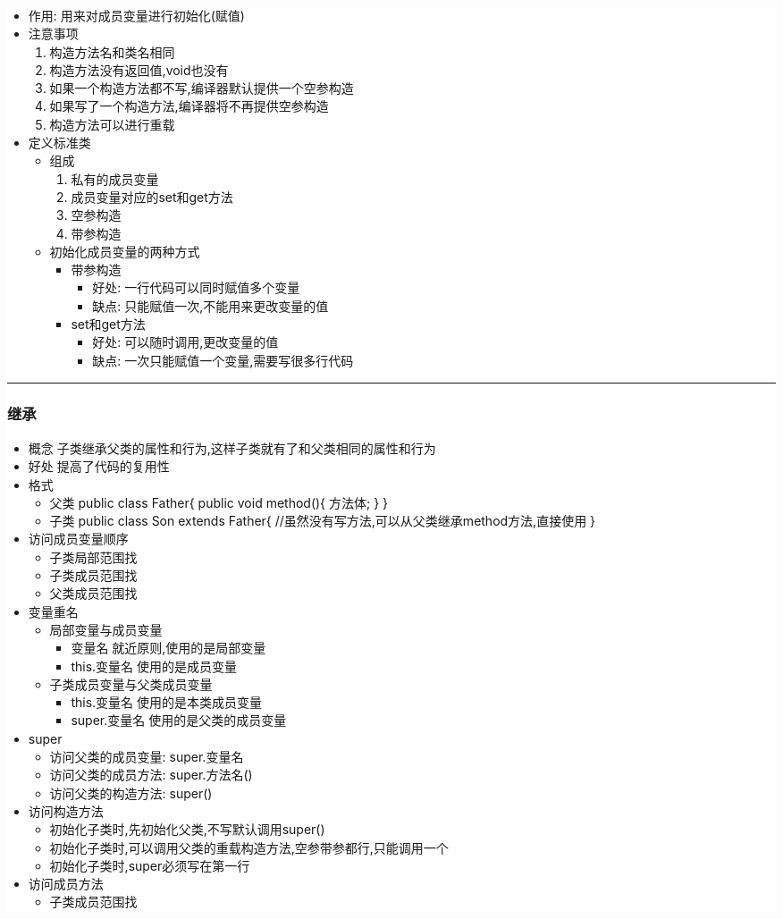   * 作用:	用来对成员变量进行初始化(赋值)
  * 注意事项
    1. 构造方法名和类名相同
    2. 构造方法没有返回值,void也没有
    3. 如果一个构造方法都不写,编译器默认提供一个空参构造
    4. 如果写了一个构造方法,编译器将不再提供空参构造
    5. 构造方法可以进行重载
* 定义标准类
  * 组成
    1. 私有的成员变量
    2. 成员变量对应的set和get方法
    3. 空参构造
    4. 带参构造
  * 初始化成员变量的两种方式
    * 带参构造
      * 好处:	一行代码可以同时赋值多个变量
      * 缺点:	只能赋值一次,不能用来更改变量的值
    * set和get方法
      * 好处:	可以随时调用,更改变量的值
      * 缺点:	一次只能赋值一个变量,需要写很多行代码

***

### 继承
* 概念
	子类继承父类的属性和行为,这样子类就有了和父类相同的属性和行为
* 好处
	提高了代码的复用性
* 格式
  * 父类
	public class Father{
       public void method(){
       方法体;
       }
	}
  * 子类
	public class Son extends Father{
	//虽然没有写方法,可以从父类继承method方法,直接使用
	}
* 访问成员变量顺序
  * 子类局部范围找
  * 子类成员范围找
  * 父类成员范围找
* 变量重名
  * 局部变量与成员变量
    * 变量名
		就近原则,使用的是局部变量
    * this.变量名
		使用的是成员变量
  * 子类成员变量与父类成员变量
    * this.变量名
		使用的是本类成员变量
    * super.变量名
		使用的是父类的成员变量
* super
  * 访问父类的成员变量:	super.变量名
  * 访问父类的成员方法:	super.方法名()
  * 访问父类的构造方法:	super()
* 访问构造方法
  * 初始化子类时,先初始化父类,不写默认调用super()
  * 初始化子类时,可以调用父类的重载构造方法,空参带参都行,只能调用一个
  * 初始化子类时,super必须写在第一行
* 访问成员方法
  * 子类成员范围找